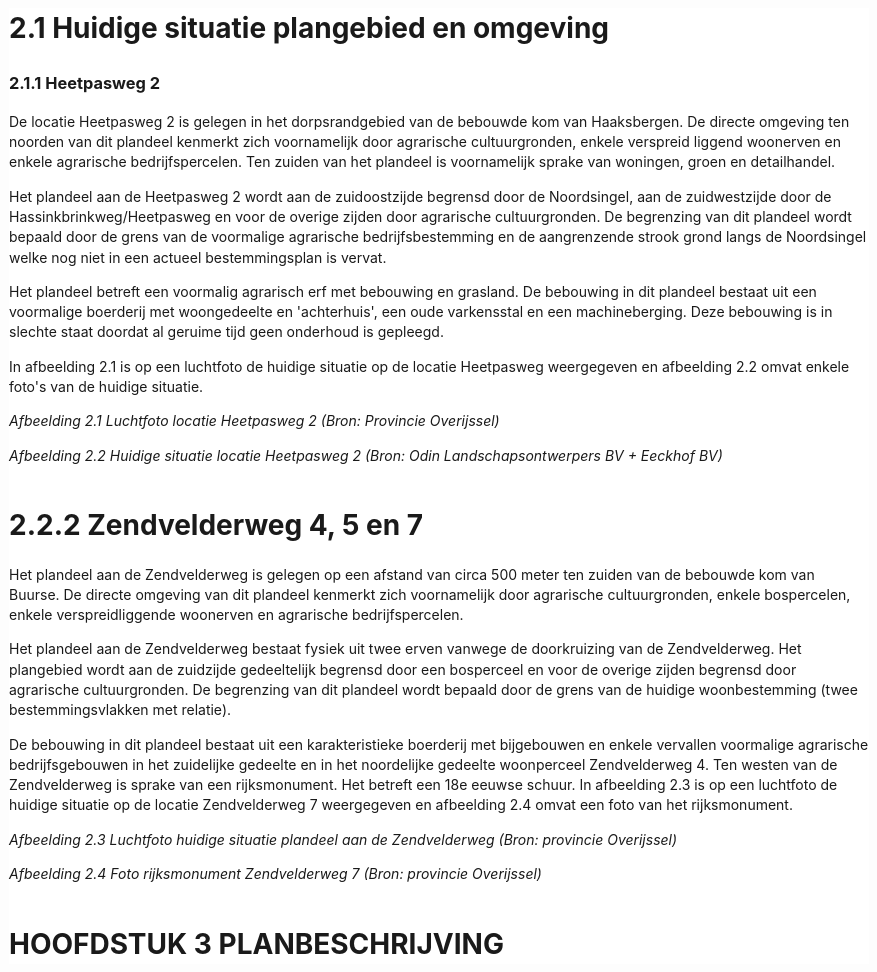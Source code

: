 # **2.1 Huidige situatie plangebied en omgeving**

### **2.1.1 Heetpasweg 2**

De locatie Heetpasweg 2 is gelegen in het dorpsrandgebied van de bebouwde kom van Haaksbergen. De directe omgeving ten noorden van dit plandeel kenmerkt zich voornamelijk door agrarische cultuurgronden, enkele verspreid liggend woonerven en enkele agrarische bedrijfspercelen. Ten zuiden van het plandeel is voornamelijk sprake van woningen, groen en detailhandel.

Het plandeel aan de Heetpasweg 2 wordt aan de zuidoostzijde begrensd door de Noordsingel, aan de zuidwestzijde door de Hassinkbrinkweg/Heetpasweg en voor de overige zijden door agrarische cultuurgronden. De begrenzing van dit plandeel wordt bepaald door de grens van de voormalige agrarische bedrijfsbestemming en de aangrenzende strook grond langs de Noordsingel welke nog niet in een actueel bestemmingsplan is vervat.

Het plandeel betreft een voormalig agrarisch erf met bebouwing en grasland. De bebouwing in dit plandeel bestaat uit een voormalige boerderij met woongedeelte en 'achterhuis', een oude varkensstal en een machineberging. Deze bebouwing is in slechte staat doordat al geruime tijd geen onderhoud is gepleegd.

In afbeelding 2.1 is op een luchtfoto de huidige situatie op de locatie Heetpasweg weergegeven en afbeelding 2.2 omvat enkele foto's van de huidige situatie.

*Afbeelding 2.1 Luchtfoto locatie Heetpasweg 2 (Bron: Provincie Overijssel)*

*Afbeelding 2.2 Huidige situatie locatie Heetpasweg 2 (Bron: Odin Landschapsontwerpers BV + Eeckhof BV)*

# **2.2.2 Zendvelderweg 4, 5 en 7**

Het plandeel aan de Zendvelderweg is gelegen op een afstand van circa 500 meter ten zuiden van de bebouwde kom van Buurse. De directe omgeving van dit plandeel kenmerkt zich voornamelijk door agrarische cultuurgronden, enkele bospercelen, enkele verspreidliggende woonerven en agrarische bedrijfspercelen.

Het plandeel aan de Zendvelderweg bestaat fysiek uit twee erven vanwege de doorkruizing van de Zendvelderweg. Het plangebied wordt aan de zuidzijde gedeeltelijk begrensd door een bosperceel en voor de overige zijden begrensd door agrarische cultuurgronden. De begrenzing van dit plandeel wordt bepaald door de grens van de huidige woonbestemming (twee bestemmingsvlakken met relatie).

De bebouwing in dit plandeel bestaat uit een karakteristieke boerderij met bijgebouwen en enkele vervallen voormalige agrarische bedrijfsgebouwen in het zuidelijke gedeelte en in het noordelijke gedeelte woonperceel Zendvelderweg 4. Ten westen van de Zendvelderweg is sprake van een rijksmonument. Het betreft een 18e eeuwse schuur. In afbeelding 2.3 is op een luchtfoto de huidige situatie op de locatie Zendvelderweg 7 weergegeven en afbeelding 2.4 omvat een foto van het rijksmonument.

*Afbeelding 2.3 Luchtfoto huidige situatie plandeel aan de Zendvelderweg (Bron: provincie Overijssel)*

*Afbeelding 2.4 Foto rijksmonument Zendvelderweg 7 (Bron: provincie Overijssel)*

# <span id="page-11-1"></span><span id="page-11-0"></span>**HOOFDSTUK 3 PLANBESCHRIJVING**
